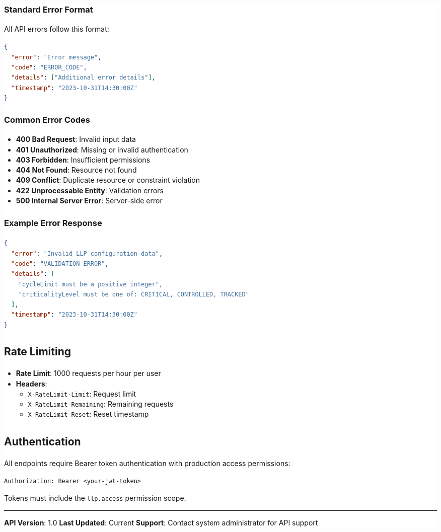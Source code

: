 ### Standard Error Format

All API errors follow this format:

```json
{
  "error": "Error message",
  "code": "ERROR_CODE",
  "details": ["Additional error details"],
  "timestamp": "2023-10-31T14:30:00Z"
}
```

### Common Error Codes

- **400 Bad Request**: Invalid input data
- **401 Unauthorized**: Missing or invalid authentication
- **403 Forbidden**: Insufficient permissions
- **404 Not Found**: Resource not found
- **409 Conflict**: Duplicate resource or constraint violation
- **422 Unprocessable Entity**: Validation errors
- **500 Internal Server Error**: Server-side error

### Example Error Response

```json
{
  "error": "Invalid LLP configuration data",
  "code": "VALIDATION_ERROR",
  "details": [
    "cycleLimit must be a positive integer",
    "criticalityLevel must be one of: CRITICAL, CONTROLLED, TRACKED"
  ],
  "timestamp": "2023-10-31T14:30:00Z"
}
```

## Rate Limiting

- **Rate Limit**: 1000 requests per hour per user
- **Headers**:
  - `X-RateLimit-Limit`: Request limit
  - `X-RateLimit-Remaining`: Remaining requests
  - `X-RateLimit-Reset`: Reset timestamp

## Authentication

All endpoints require Bearer token authentication with production access permissions:

```http
Authorization: Bearer <your-jwt-token>
```

Tokens must include the `llp.access` permission scope.

---

**API Version**: 1.0
**Last Updated**: Current
**Support**: Contact system administrator for API support